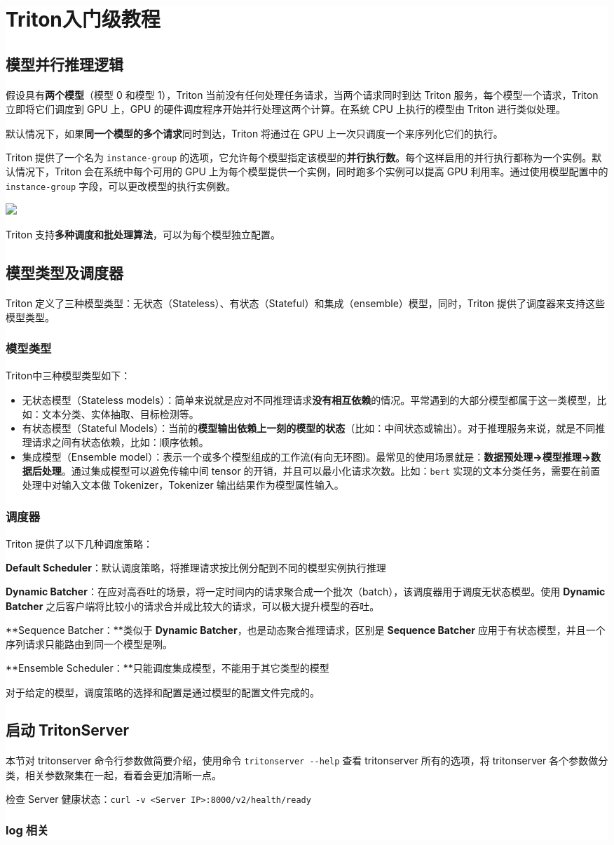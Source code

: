 # Triton入门级教程

## 模型并行推理逻辑

假设具有**两个模型**（模型 0 和模型 1），Triton 当前没有任何处理任务请求，当两个请求同时到达 Triton 服务，每个模型一个请求，Triton 立即将它们调度到 GPU 上，GPU 的硬件调度程序开始并行处理这两个计算。在系统 CPU 上执行的模型由 Triton 进行类似处理。

默认情况下，如果**同一个模型的多个请求**同时到达，Triton 将通过在 GPU 上一次只调度一个来序列化它们的执行。

Triton 提供了一个名为 `instance-group` 的选项，它允许每个模型指定该模型的**并行执行数**。每个这样启用的并行执行都称为一个实例。默认情况下，Triton 会在系统中每个可用的 GPU 上为每个模型提供一个实例，同时跑多个实例可以提高 GPU 利用率。通过使用模型配置中的 `instance-group` 字段，可以更改模型的执行实例数。

![](../../figs.assets/image-20230107160654931.png)

Triton 支持**多种调度和批处理算法**，可以为每个模型独立配置。

## 模型类型及调度器

Triton 定义了三种模型类型：无状态（Stateless）、有状态（Stateful）和集成（ensemble）模型，同时，Triton 提供了调度器来支持这些模型类型。

### 模型类型

Triton中三种模型类型如下：

- 无状态模型（Stateless models）：简单来说就是应对不同推理请求**没有相互依赖**的情况。平常遇到的大部分模型都属于这一类模型，比如：文本分类、实体抽取、目标检测等。
- 有状态模型（Stateful Models）：当前的**模型输出依赖上一刻的模型的状态**（比如：中间状态或输出）。对于推理服务来说，就是不同推理请求之间有状态依赖，比如：顺序依赖。
- 集成模型（Ensemble model）：表示一个或多个模型组成的工作流(有向无环图)。最常见的使用场景就是：**数据预处理->模型推理->数据后处理**。通过集成模型可以避免传输中间 tensor 的开销，并且可以最小化请求次数。比如：`bert` 实现的文本分类任务，需要在前置处理中对输入文本做 Tokenizer，Tokenizer 输出结果作为模型属性输入。

### 调度器

Triton 提供了以下几种调度策略：

**Default Scheduler**：默认调度策略，将推理请求按比例分配到不同的模型实例执行推理

**Dynamic Batcher**：在应对高吞吐的场景，将一定时间内的请求聚合成一个批次（batch），该调度器用于调度无状态模型。使用 **Dynamic Batcher** 之后客户端将比较小的请求合并成比较大的请求，可以极大提升模型的吞吐。

**Sequence Batcher：**类似于 **Dynamic Batcher**，也是动态聚合推理请求，区别是 **Sequence Batcher** 应用于有状态模型，并且一个序列请求只能路由到同一个模型是咧。

**Ensemble Scheduler：**只能调度集成模型，不能用于其它类型的模型

对于给定的模型，调度策略的选择和配置是通过模型的配置文件完成的。

## 启动 TritonServer

本节对 tritonserver 命令行参数做简要介绍，使用命令 `tritonserver --help` 查看 tritonserver 所有的选项，将 tritonserver 各个参数做分类，相关参数聚集在一起，看着会更加清晰一点。

检查 Server 健康状态：`curl -v <Server IP>:8000/v2/health/ready`

### log 相关
